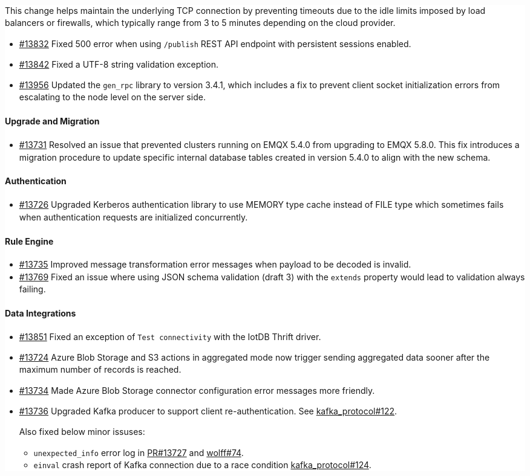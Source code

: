   This change helps maintain the underlying TCP connection by preventing timeouts due to the idle limits
  imposed by load balancers or firewalls, which typically range from 3 to 5 minutes depending on the cloud provider.


- [#13832](https://github.com/emqx/emqx/pull/13832) Fixed 500 error when using `/publish` REST API endpoint with persistent sessions enabled.


- [#13842](https://github.com/emqx/emqx/pull/13842) Fixed a UTF-8 string validation exception.
- [#13956](https://github.com/emqx/emqx/pull/13956) Updated the `gen_rpc` library to version 3.4.1, which includes a fix to prevent client socket initialization errors from escalating to the node level on the server side.

#### Upgrade and Migration


- [#13731](https://github.com/emqx/emqx/pull/13731) Resolved an issue that prevented clusters running on EMQX 5.4.0 from upgrading to EMQX 5.8.0. This fix introduces a migration procedure to update specific internal database tables created in version 5.4.0 to align with the new schema.

#### Authentication


- [#13726](https://github.com/emqx/emqx/pull/13726) Upgraded Kerberos authentication library to use MEMORY type cache instead of FILE type which sometimes fails when authentication requests are initialized concurrently.

#### Rule Engine


- [#13735](https://github.com/emqx/emqx/pull/13735) Improved message transformation error messages when payload to be decoded is invalid.
- [#13769](https://github.com/emqx/emqx/pull/13769) Fixed an issue where using JSON schema validation (draft 3) with the `extends` property would lead to validation always failing.

#### Data Integrations


- [#13851](https://github.com/emqx/emqx/pull/13851) Fixed an exception of `Test connectivity` with the IotDB Thrift driver.


- [#13724](https://github.com/emqx/emqx/pull/13724) Azure Blob Storage and S3 actions in aggregated mode now trigger sending aggregated data sooner after the maximum number of records is reached.

- [#13734](https://github.com/emqx/emqx/pull/13734) Made Azure Blob Storage connector configuration error messages more friendly.

- [#13736](https://github.com/emqx/emqx/pull/13736) Upgraded Kafka producer to support client re-authentication. See [kafka_protocol#122](https://github.com/kafka4beam/kafka_protocol/pull/122).

  Also fixed below minor issuses:

  - `unexpected_info` error log in [PR#13727](https://github.com/emqx/emqx/pull/13727) and [wolff#74](https://github.com/kafka4beam/wolff/pull/74).
  - `einval` crash report of Kafka connection due to a race condition [kafka_protocol#124](https://github.com/kafka4beam/kafka_protocol/pull/124).
